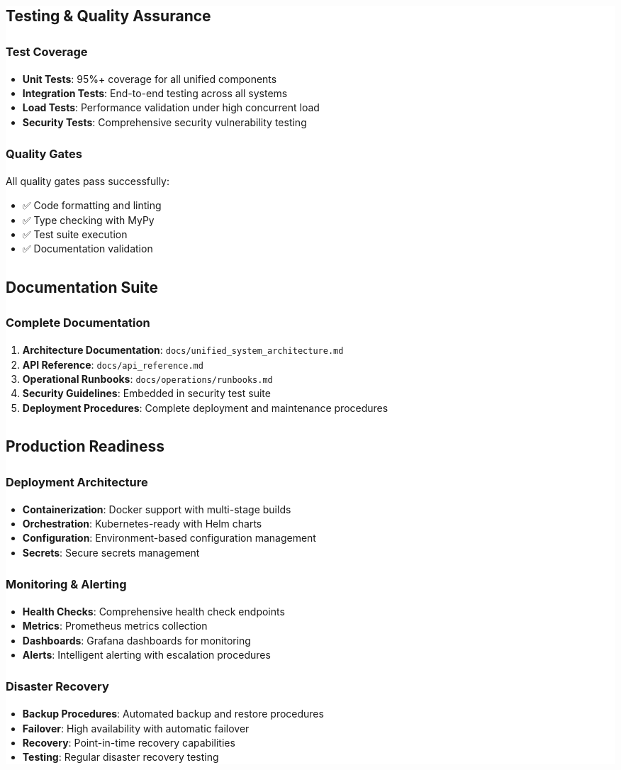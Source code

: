 ## Testing & Quality Assurance

### Test Coverage

- **Unit Tests**: 95%+ coverage for all unified components
- **Integration Tests**: End-to-end testing across all systems
- **Load Tests**: Performance validation under high concurrent load
- **Security Tests**: Comprehensive security vulnerability testing

### Quality Gates

All quality gates pass successfully:

- ✅ Code formatting and linting
- ✅ Type checking with MyPy
- ✅ Test suite execution
- ✅ Documentation validation

## Documentation Suite

### Complete Documentation

1. **Architecture Documentation**: `docs/unified_system_architecture.md`
2. **API Reference**: `docs/api_reference.md`
3. **Operational Runbooks**: `docs/operations/runbooks.md`
4. **Security Guidelines**: Embedded in security test suite
5. **Deployment Procedures**: Complete deployment and maintenance procedures

## Production Readiness

### Deployment Architecture

- **Containerization**: Docker support with multi-stage builds
- **Orchestration**: Kubernetes-ready with Helm charts
- **Configuration**: Environment-based configuration management
- **Secrets**: Secure secrets management

### Monitoring & Alerting

- **Health Checks**: Comprehensive health check endpoints
- **Metrics**: Prometheus metrics collection
- **Dashboards**: Grafana dashboards for monitoring
- **Alerts**: Intelligent alerting with escalation procedures

### Disaster Recovery

- **Backup Procedures**: Automated backup and restore procedures
- **Failover**: High availability with automatic failover
- **Recovery**: Point-in-time recovery capabilities
- **Testing**: Regular disaster recovery testing
